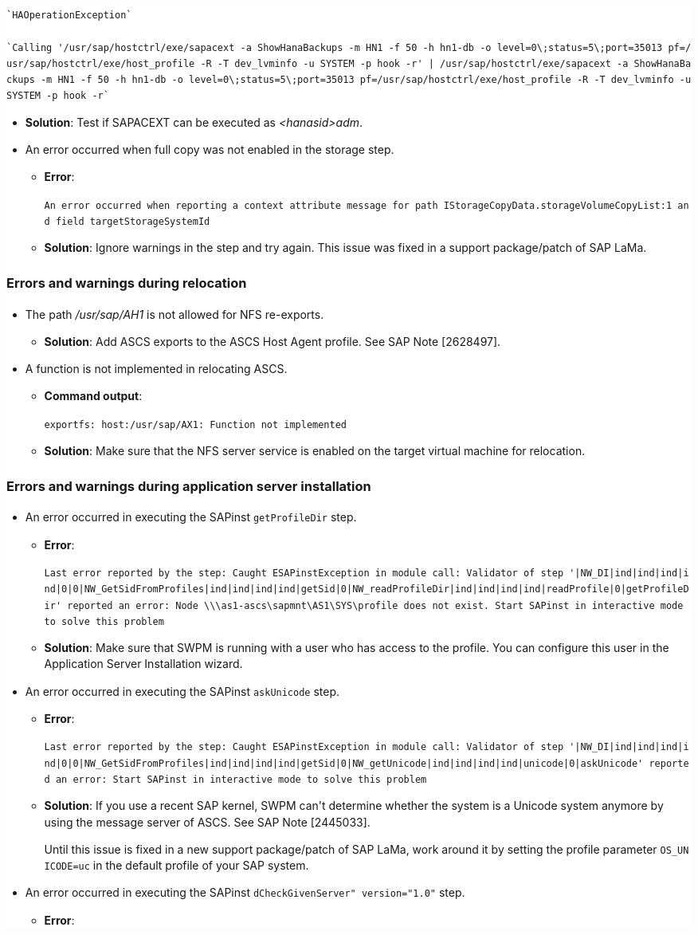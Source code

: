     `HAOperationException`

    `Calling '/usr/sap/hostctrl/exe/sapacext -a ShowHanaBackups -m HN1 -f 50 -h hn1-db -o level=0\;status=5\;port=35013 pf=/usr/sap/hostctrl/exe/host_profile -R -T dev_lvminfo -u SYSTEM -p hook -r' | /usr/sap/hostctrl/exe/sapacext -a ShowHanaBackups -m HN1 -f 50 -h hn1-db -o level=0\;status=5\;port=35013 pf=/usr/sap/hostctrl/exe/host_profile -R -T dev_lvminfo -u SYSTEM -p hook -r`
  * **Solution**: Test if SAPACEXT can be executed as *\<hanasid\>adm*.

* An error occurred when full copy was not enabled in the storage step.
  * **Error**:

    `An error occurred when reporting a context attribute message for path IStorageCopyData.storageVolumeCopyList:1 and field targetStorageSystemId`
  * **Solution**: Ignore warnings in the step and try again. This issue was fixed in a support package/patch of SAP LaMa.

### Errors and warnings during relocation

* The path */usr/sap/AH1* is not allowed for NFS re-exports.
  * **Solution**: Add ASCS exports to the ASCS Host Agent profile. See SAP Note [2628497].

* A function is not implemented in relocating ASCS.
  * **Command output**:

    `exportfs: host:/usr/sap/AX1: Function not implemented`
  * **Solution**: Make sure that the NFS server service is enabled on the target virtual machine for relocation.

### Errors and warnings during application server installation

* An error occurred in executing the SAPinst `getProfileDir` step.
  * **Error**:

    `Last error reported by the step: Caught ESAPinstException in module call: Validator of step '|NW_DI|ind|ind|ind|ind|0|0|NW_GetSidFromProfiles|ind|ind|ind|ind|getSid|0|NW_readProfileDir|ind|ind|ind|ind|readProfile|0|getProfileDir' reported an error: Node \\\as1-ascs\sapmnt\AS1\SYS\profile does not exist. Start SAPinst in interactive mode to solve this problem`
  * **Solution**: Make sure that SWPM is running with a user who has access to the profile. You can configure this user in the Application Server Installation wizard.

* An error occurred in executing the SAPinst `askUnicode` step.
  * **Error**:

    `Last error reported by the step: Caught ESAPinstException in module call: Validator of step '|NW_DI|ind|ind|ind|ind|0|0|NW_GetSidFromProfiles|ind|ind|ind|ind|getSid|0|NW_getUnicode|ind|ind|ind|ind|unicode|0|askUnicode' reported an error: Start SAPinst in interactive mode to solve this problem`
  * **Solution**: If you use a recent SAP kernel, SWPM can't determine whether the system is a Unicode system anymore by using the message server of ASCS. See SAP Note [2445033].  

    Until this issue is fixed in a new support package/patch of SAP LaMa, work around it by setting the profile parameter `OS_UNICODE=uc` in the default profile of your SAP system.

* An error occurred in executing the SAPinst `dCheckGivenServer" version="1.0"` step.
  * **Error**:
